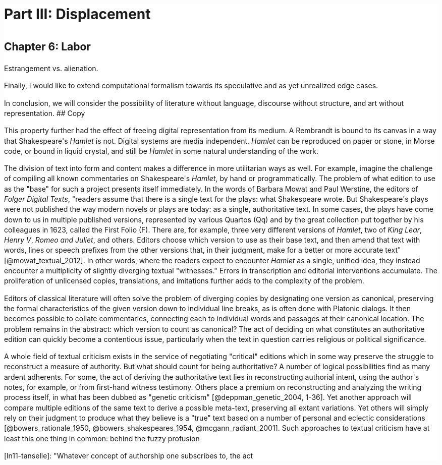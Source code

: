 # Part III: Displacement
## Chapter 6: Labor

Estrangement vs. alienation.

Finally, I would like to extend computational
formalism towards its speculative and as yet unrealized edge cases.

In conclusion, we will consider the possibility of literature without
language, discourse without structure, and art without representation.  ##
Copy

This property further had the effect of freeing digital representation from
its medium. A Rembrandt is bound to its canvas in a way that Shakespeare's
*Hamlet* is not.  Digital systems are media independent. *Hamlet* can be
reproduced on paper or stone, in Morse code, or bound in liquid crystal, and
still be *Hamlet* in some natural understanding of the work.

The division of text into form and content makes a difference in more
utilitarian ways as well. For example, imagine the challenge of compiling all
known commentaries on Shakespeare's *Hamlet*, by hand or programmatically. The
problem of what edition to use as the "base" for such a project presents
itself immediately. In the words of Barbara Mowat and Paul Werstine, the
editors of *Folger Digital Texts*, "readers assume that there is a single text
for the plays: what Shakespeare wrote. But Shakespeare's plays were not
published the way modern novels or plays are today: as a single, authoritative
text. In some cases, the plays have come down to us in multiple published
versions, represented by various Quartos (Qq) and by the great collection put
together by his colleagues in 1623, called the First Folio (F). There are, for
example, three very different versions of *Hamlet*, two of *King Lear*, *Henry
V*, *Romeo and Juliet*, and others. Editors choose which version to use as
their base text, and then amend that text with words, lines or speech prefixes
from the other versions that, in their judgment, make for a better or more
accurate text" [@mowat_textual_2012]. In other words, where the readers expect
to encounter *Hamlet* as a single, unified idea, they instead encounter a
multiplicity of slightly diverging textual "witnesses." Errors in
transcription and editorial interventions accumulate. The proliferation of
unlicensed copies, translations, and imitations further adds to the complexity
of the problem.

Editors of classical literature will often solve the problem of diverging
copies by designating one version as canonical, preserving the formal
characteristics of the given version down to individual line breaks, as is
often done with Platonic dialogs. It then becomes possible to collate
commentaries, connecting each to individual words and passages at their
canonical location. The problem remains in the abstract: which version to
count as canonical? The act of deciding on what constitutes an authoritative
edition can quickly become a contentious issue, particularly when the text in
question carries religious or political significance.

A whole field of textual criticism exists in the service of negotiating
"critical" editions which in some way preserve the struggle to reconstruct a
measure of authority. But what should count for being authoritative? A number
of logical possibilities find as many ardent adherents. For some, the act of
deriving the authoritative text lies in reconstructing authorial intent, using
the author's notes, for example, or from first-hand witness testimony. Others
place a premium on reconstructing and analyzing the writing process itself, in
what has been dubbed as "genetic criticism" [@deppman_genetic_2004, 1-36]. Yet
another approach will compare multiple editions of the same text to derive a
possible meta-text, preserving all extant variations. Yet others will simply
rely on their judgment to produce what they believe is a "true" text based on
a number of personal and eclectic considerations [@bowers_rationale_1950,
@bowers_shakespeares_1954, @mcgann_radiant_2001]. Such approaches to textual
criticism have at least this one thing in common: behind the fuzzy profusion

[ln11-tanselle]:  "Whatever concept of authorship one subscribes to, the act
[^ln11-counter]: A documentary on counterfeit goods produced by BBC4
[^ln7-bakhtin]: I reproduce the passage here it its entirety: "Falsehood and